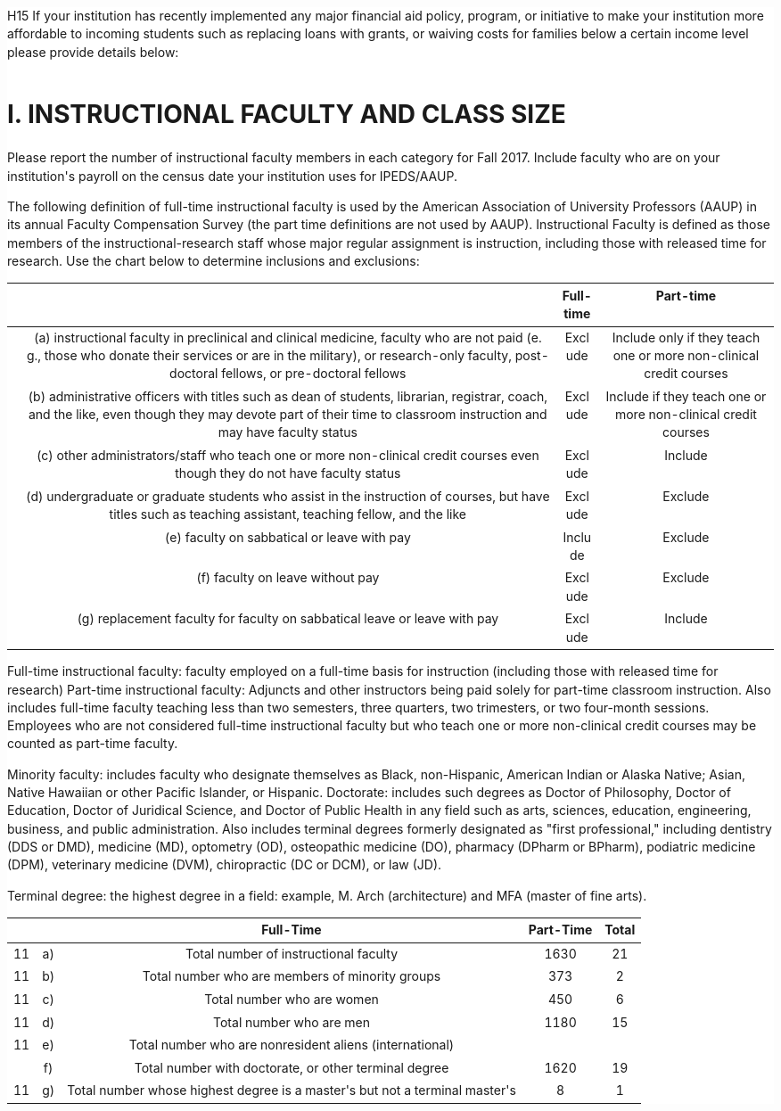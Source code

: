 H15
If your institution has recently implemented any major financial aid policy, program, or initiative to make your institution more affordable to incoming students such as replacing loans with grants, or waiving costs for families below a certain income level please provide details below:
# I. INSTRUCTIONAL FACULTY AND CLASS SIZE 

Please report the number of instructional faculty members in each category for Fall 2017. Include faculty who are on your institution's payroll on the census date your institution uses for IPEDS/AAUP.

The following definition of full-time instructional faculty is used by the American Association of University Professors (AAUP) in its annual Faculty Compensation Survey (the part time definitions are not used by AAUP). Instructional Faculty is defined as those members of the instructional-research staff whose major regular assignment is instruction, including those with released time for research. Use the chart below to determine inclusions and exclusions:

|  |  | Full-time | Part-time |
| :--: | :--: | :--: | :--: |
|  | (a) instructional faculty in preclinical and clinical medicine, faculty who are not paid (e. g., those who donate their services or are in the military), or research-only faculty, post-doctoral fellows, or pre-doctoral fellows | Exclude | Include only if they teach one or more non-clinical credit courses |
|  | (b) administrative officers with titles such as dean of students, librarian, registrar, coach, and the like, even though they may devote part of their time to classroom instruction and may have faculty status | Exclude | Include if they teach one or more non-clinical credit courses |
|  | (c) other administrators/staff who teach one or more non-clinical credit courses even though they do not have faculty status | Exclude | Include |
|  | (d) undergraduate or graduate students who assist in the instruction of courses, but have titles such as teaching assistant, teaching fellow, and the like | Exclude | Exclude |
|  | (e) faculty on sabbatical or leave with pay | Include | Exclude |
|  | (f) faculty on leave without pay | Exclude | Exclude |
|  | (g) replacement faculty for faculty on sabbatical leave or leave with pay | Exclude | Include |

Full-time instructional faculty: faculty employed on a full-time basis for instruction (including those with released time for research)
Part-time instructional faculty: Adjuncts and other instructors being paid solely for part-time classroom instruction. Also includes full-time faculty teaching less than two semesters, three quarters, two trimesters, or two four-month sessions. Employees who are not considered full-time instructional faculty but who teach one or more non-clinical credit courses may be counted as part-time faculty.

Minority faculty: includes faculty who designate themselves as Black, non-Hispanic, American Indian or Alaska Native; Asian, Native Hawaiian or other Pacific Islander, or Hispanic.
Doctorate: includes such degrees as Doctor of Philosophy, Doctor of Education, Doctor of Juridical Science, and Doctor of Public Health in any field such as arts, sciences, education, engineering, business, and public administration. Also includes terminal degrees formerly designated as "first professional," including dentistry (DDS or DMD), medicine (MD), optometry (OD), osteopathic medicine (DO), pharmacy (DPharm or BPharm), podiatric medicine (DPM), veterinary medicine (DVM), chiropractic (DC or DCM), or law (JD).

Terminal degree: the highest degree in a field: example, M. Arch (architecture) and MFA (master of fine arts).

|  |  | Full-Time | Part-Time | Total |
| :--: | :--: | :--: | :--: | :--: |
| 11 | a) | Total number of instructional faculty | 1630 | 21 | 1651 |
| 11 | b) | Total number who are members of minority groups | 373 | 2 | 375 |
| 11 | c) | Total number who are women | 450 | 6 | 456 |
| 11 | d) | Total number who are men | 1180 | 15 | 1195 |
| 11 | e) | Total number who are nonresident aliens (international) |  |  |  |
|  | f) | Total number with doctorate, or other terminal degree | 1620 | 19 | 1639 |
| 11 | g) | Total number whose highest degree is a master's but not a terminal master's | 8 | 1 | 9 |